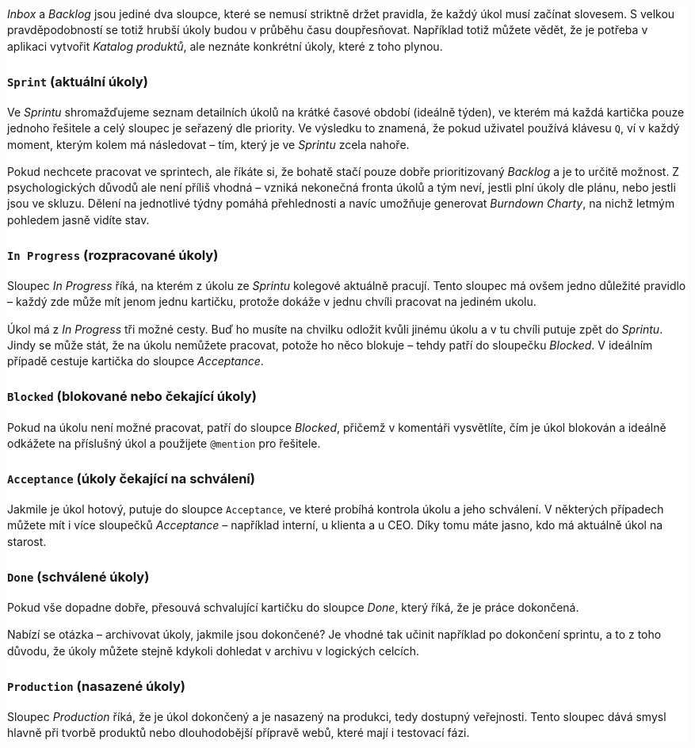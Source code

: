 _Inbox_ a _Backlog_ jsou jediné dva sloupce, které se nemusí striktně držet pravidla, že každý úkol musí začínat slovesem. S velkou pravděpodobností se totiž hrubší úkoly budou v průběhu času doupřesňovat. Například totiž můžete vědět, že je potřeba v aplikaci vytvořit _Katalog produktů_, ale neznáte konkrétní úkoly, které z toho plynou.

### `Sprint` (aktuální úkoly)
Ve _Sprintu_ shromažďujeme seznam detailních úkolů na krátké časové období (ideálně týden), ve kterém má každá kartička pouze jednoho řešitele a celý sloupec je seřazený dle priority. Ve výsledku to znamená, že pokud uživatel používá klávesu `Q`, ví v každý moment, kterým kolem má následovat – tím, který je ve _Sprintu_ zcela nahoře.

Pokud nechcete pracovat ve sprintech, ale říkáte si, že bohatě stačí pouze dobře prioritizovaný _Backlog_ a je to určitě možnost. Z psychologických důvodů ale není příliš vhodná – vzniká nekonečná fronta úkolů a tým neví, jestli plní úkoly dle plánu, nebo jestli jsou ve skluzu. Dělení na jednotlivé týdny pomáhá přehlednosti a navíc umožňuje generovat _Burndown Charty_, na nichž letmým pohledem jasně vidíte stav.

### `In Progress` (rozpracované úkoly)
Sloupec _In Progress_ říká, na kterém z úkolu ze _Sprintu_ kolegové aktuálně pracují. Tento sloupec má ovšem jedno důležité pravidlo – každý zde může mít jenom jednu kartičku, protože dokáže v jednu chvíli pracovat na jediném ukolu.

Úkol má z _In Progress_ tři možné cesty. Buď ho musíte na chvilku odložit kvůli jinému úkolu a v tu chvíli putuje zpět do _Sprintu_. Jindy se může stát, že na úkolu nemůžete pracovat, potože ho něco blokuje – tehdy patří do sloupečku _Blocked_. V ideálním případě cestuje kartička do sloupce _Acceptance_.

### `Blocked` (blokované nebo čekající úkoly)
Pokud na úkolu není možné pracovat, patří do sloupce _Blocked_, přičemž v komentáři vysvětlíte, čím je úkol blokován a ideálně odkážete na příslušný úkol a použijete `@mention` pro řešitele.

### `Acceptance` (úkoly čekající na schválení)
Jakmile je úkol hotový, putuje do sloupce `Acceptance`, ve které probíhá kontrola úkolu a jeho schválení. V některých případech můžete mít i více sloupečků _Acceptance_ – například interní, u klienta a u CEO. Díky tomu máte jasno, kdo má aktuálně úkol na starost.

### `Done` (schválené úkoly)
Pokud vše dopadne dobře, přesouvá schvalující kartičku do sloupce _Done_, který říká, že je práce dokončená.

Nabízí se otázka – archivovat úkoly, jakmile jsou dokončené? Je vhodné tak učinit například po dokončení sprintu, a to z toho důvodu, že úkoly můžete stejně kdykoli dohledat v archivu v logických celcích.

### `Production` (nasazené úkoly)
Sloupec _Production_ říká, že je úkol dokončený a je nasazený na produkci, tedy dostupný veřejnosti. Tento sloupec dává smysl hlavně při tvorbě produktů nebo dlouhodobější přípravě webů, které mají i testovací fázi.
